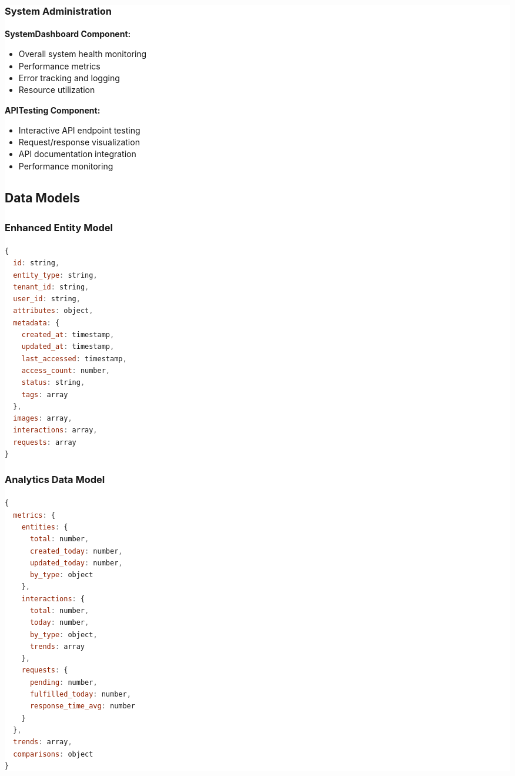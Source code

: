 ### System Administration

**SystemDashboard Component:**
- Overall system health monitoring
- Performance metrics
- Error tracking and logging
- Resource utilization

**APITesting Component:**
- Interactive API endpoint testing
- Request/response visualization
- API documentation integration
- Performance monitoring

## Data Models

### Enhanced Entity Model
```javascript
{
  id: string,
  entity_type: string,
  tenant_id: string,
  user_id: string,
  attributes: object,
  metadata: {
    created_at: timestamp,
    updated_at: timestamp,
    last_accessed: timestamp,
    access_count: number,
    status: string,
    tags: array
  },
  images: array,
  interactions: array,
  requests: array
}
```

### Analytics Data Model
```javascript
{
  metrics: {
    entities: {
      total: number,
      created_today: number,
      updated_today: number,
      by_type: object
    },
    interactions: {
      total: number,
      today: number,
      by_type: object,
      trends: array
    },
    requests: {
      pending: number,
      fulfilled_today: number,
      response_time_avg: number
    }
  },
  trends: array,
  comparisons: object
}
```